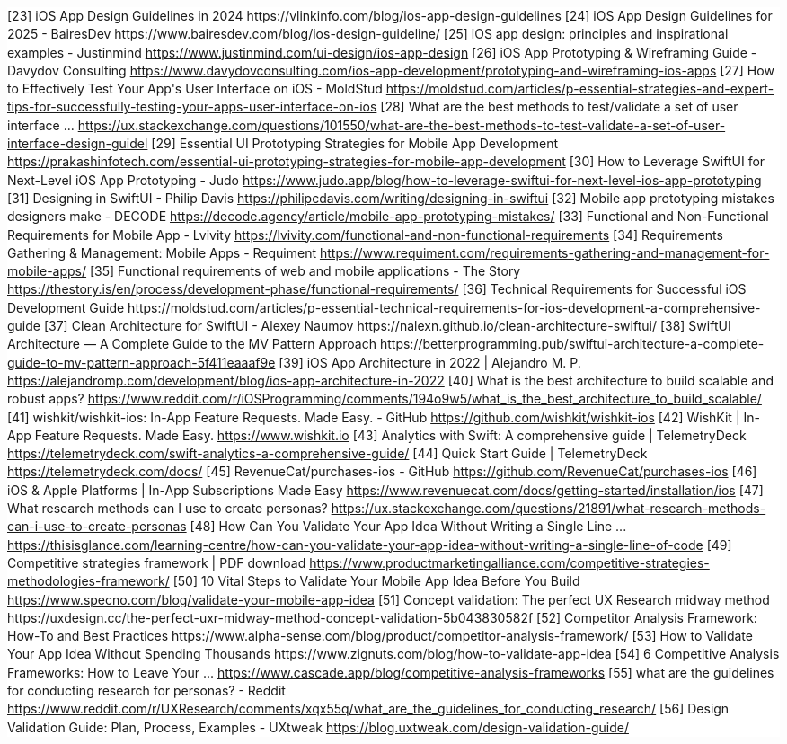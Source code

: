 [23] iOS App Design Guidelines in 2024 https://vlinkinfo.com/blog/ios-app-design-guidelines
[24] iOS App Design Guidelines for 2025 - BairesDev https://www.bairesdev.com/blog/ios-design-guideline/
[25] iOS app design: principles and inspirational examples - Justinmind https://www.justinmind.com/ui-design/ios-app-design
[26] iOS App Prototyping & Wireframing Guide - Davydov Consulting https://www.davydovconsulting.com/ios-app-development/prototyping-and-wireframing-ios-apps
[27] How to Effectively Test Your App's User Interface on iOS - MoldStud https://moldstud.com/articles/p-essential-strategies-and-expert-tips-for-successfully-testing-your-apps-user-interface-on-ios
[28] What are the best methods to test/validate a set of user interface ... https://ux.stackexchange.com/questions/101550/what-are-the-best-methods-to-test-validate-a-set-of-user-interface-design-guidel
[29] Essential UI Prototyping Strategies for Mobile App Development https://prakashinfotech.com/essential-ui-prototyping-strategies-for-mobile-app-development
[30] How to Leverage SwiftUI for Next-Level iOS App Prototyping - Judo https://www.judo.app/blog/how-to-leverage-swiftui-for-next-level-ios-app-prototyping
[31] Designing in SwiftUI - Philip Davis https://philipcdavis.com/writing/designing-in-swiftui
[32] Mobile app prototyping mistakes designers make - DECODE https://decode.agency/article/mobile-app-prototyping-mistakes/
[33] Functional and Non-Functional Requirements for Mobile App - Lvivity https://lvivity.com/functional-and-non-functional-requirements
[34] Requirements Gathering & Management: Mobile Apps - Requiment https://www.requiment.com/requirements-gathering-and-management-for-mobile-apps/
[35] Functional requirements of web and mobile applications - The Story https://thestory.is/en/process/development-phase/functional-requirements/
[36] Technical Requirements for Successful iOS Development Guide https://moldstud.com/articles/p-essential-technical-requirements-for-ios-development-a-comprehensive-guide
[37] Clean Architecture for SwiftUI - Alexey Naumov https://nalexn.github.io/clean-architecture-swiftui/
[38] SwiftUI Architecture — A Complete Guide to the MV Pattern Approach https://betterprogramming.pub/swiftui-architecture-a-complete-guide-to-mv-pattern-approach-5f411eaaaf9e
[39] iOS App Architecture in 2022 | Alejandro M. P. https://alejandromp.com/development/blog/ios-app-architecture-in-2022
[40] What is the best architecture to build scalable and robust apps? https://www.reddit.com/r/iOSProgramming/comments/194o9w5/what_is_the_best_architecture_to_build_scalable/
[41] wishkit/wishkit-ios: In-App Feature Requests. Made Easy. - GitHub https://github.com/wishkit/wishkit-ios
[42] WishKit | In-App Feature Requests. Made Easy. https://www.wishkit.io
[43] Analytics with Swift: A comprehensive guide | TelemetryDeck https://telemetrydeck.com/swift-analytics-a-comprehensive-guide/
[44] Quick Start Guide | TelemetryDeck https://telemetrydeck.com/docs/
[45] RevenueCat/purchases-ios - GitHub https://github.com/RevenueCat/purchases-ios
[46] iOS & Apple Platforms | In-App Subscriptions Made Easy https://www.revenuecat.com/docs/getting-started/installation/ios
[47] What research methods can I use to create personas? https://ux.stackexchange.com/questions/21891/what-research-methods-can-i-use-to-create-personas
[48] How Can You Validate Your App Idea Without Writing a Single Line ... https://thisisglance.com/learning-centre/how-can-you-validate-your-app-idea-without-writing-a-single-line-of-code
[49] Competitive strategies framework | PDF download https://www.productmarketingalliance.com/competitive-strategies-methodologies-framework/
[50] 10 Vital Steps to Validate Your Mobile App Idea Before You Build https://www.specno.com/blog/validate-your-mobile-app-idea
[51] Concept validation: The perfect UX Research midway method https://uxdesign.cc/the-perfect-uxr-midway-method-concept-validation-5b043830582f
[52] Competitor Analysis Framework: How-To and Best Practices https://www.alpha-sense.com/blog/product/competitor-analysis-framework/
[53] How to Validate Your App Idea Without Spending Thousands https://www.zignuts.com/blog/how-to-validate-app-idea
[54] 6 Competitive Analysis Frameworks: How to Leave Your ... https://www.cascade.app/blog/competitive-analysis-frameworks
[55] what are the guidelines for conducting research for personas? - Reddit https://www.reddit.com/r/UXResearch/comments/xqx55q/what_are_the_guidelines_for_conducting_research/
[56] Design Validation Guide: Plan, Process, Examples - UXtweak https://blog.uxtweak.com/design-validation-guide/